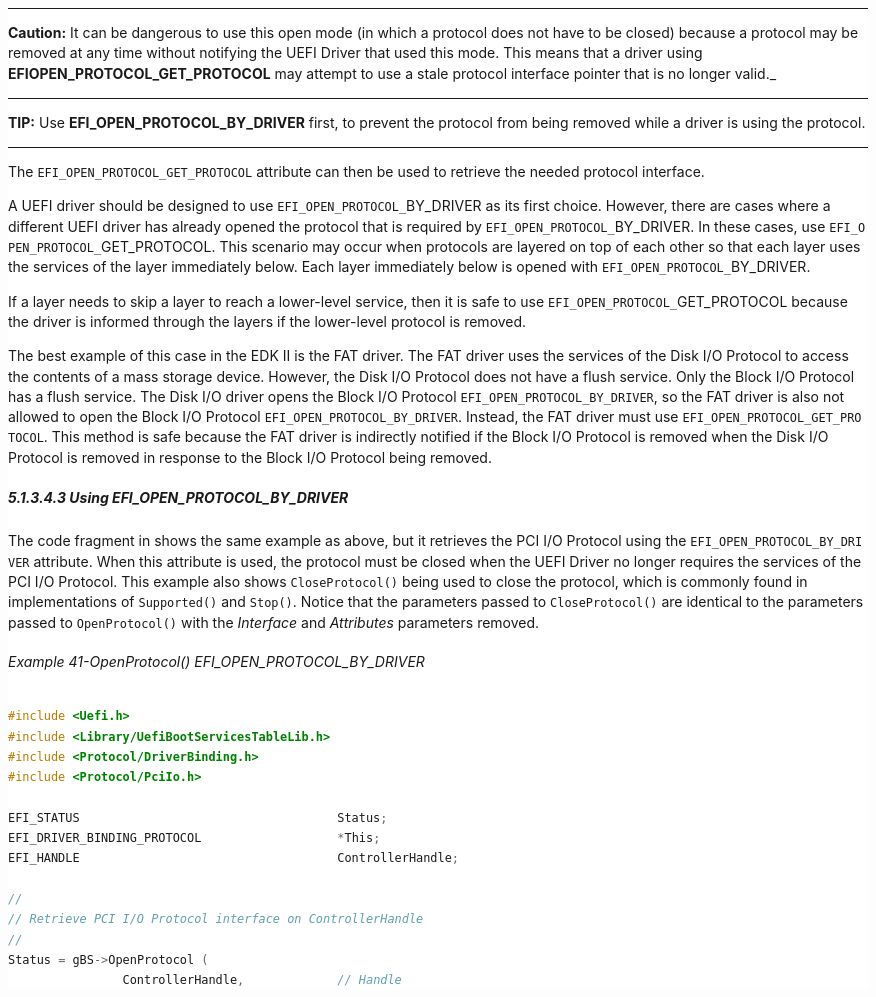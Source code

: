 **********
**Caution:** It can be dangerous to use this open mode (in which a protocol
does not have to be closed) because a protocol may be removed at any time
without notifying the UEFI Driver that used this mode. This means that a driver
using **EFIOPEN_PROTOCOL_GET_PROTOCOL** may attempt to use a stale protocol
interface pointer that is no longer valid._
**********
**TIP:** Use **EFI_OPEN_PROTOCOL_BY_DRIVER** first, to prevent the protocol
from being removed while a driver is using the protocol.
**********

The `EFI_OPEN_PROTOCOL_GET_PROTOCOL` attribute can then be used to retrieve the
needed protocol interface.

A UEFI driver should be designed to use `EFI_OPEN_PROTOCOL_`BY_DRIVER as its
first choice. However, there are cases where a different UEFI driver has
already opened the protocol that is required by `EFI_OPEN_PROTOCOL_`BY_DRIVER.
In these cases, use `EFI_OPEN_PROTOCOL_`GET_PROTOCOL. This scenario may occur
when protocols are layered on top of each other so that each layer uses the
services of the layer immediately below. Each layer immediately below is opened
with `EFI_OPEN_PROTOCOL_`BY_DRIVER.

If a layer needs to skip a layer to reach a lower-level service, then it is
safe to use `EFI_OPEN_PROTOCOL_`GET_PROTOCOL because the driver is informed
through the layers if the lower-level protocol is removed.

The best example of this case in the EDK II is the FAT driver. The FAT driver
uses the services of the Disk I/O Protocol to access the contents of a mass
storage device. However, the Disk I/O Protocol does not have a flush service.
Only the Block I/O Protocol has a flush service. The Disk I/O driver opens the
Block I/O Protocol `EFI_OPEN_PROTOCOL_BY_DRIVER`, so the FAT driver is also not
allowed to open the Block I/O Protocol `EFI_OPEN_PROTOCOL_BY_DRIVER`. Instead,
the FAT driver must use `EFI_OPEN_PROTOCOL_GET_PROTOCOL`. This method is safe
because the FAT driver is indirectly notified if the Block I/O Protocol is
removed when the Disk I/O Protocol is removed in response to the Block I/O
Protocol being removed.

##### 5.1.3.4.3 Using EFI_OPEN_PROTOCOL_BY_DRIVER

The code fragment in shows the same example as above, but it retrieves the PCI
I/O Protocol using the `EFI_OPEN_PROTOCOL_BY_DRIVER` attribute. When this
attribute is used, the protocol must be closed when the UEFI Driver no longer
requires the services of the PCI I/O Protocol. This example also shows
`CloseProtocol()` being used to close the protocol, which is commonly found in
implementations of `Supported()` and `Stop()`. Notice that the parameters
passed to `CloseProtocol()` are identical to the parameters passed to
`OpenProtocol()` with the _Interface_ and _Attributes_ parameters removed.

###### Example 41-OpenProtocol() EFI_OPEN_PROTOCOL_BY_DRIVER

```c
#include <Uefi.h>
#include <Library/UefiBootServicesTableLib.h>
#include <Protocol/DriverBinding.h>
#include <Protocol/PciIo.h>

EFI_STATUS                                    Status;
EFI_DRIVER_BINDING_PROTOCOL                   *This;
EFI_HANDLE                                    ControllerHandle;

//
// Retrieve PCI I/O Protocol interface on ControllerHandle
//
Status = gBS->OpenProtocol (
                ControllerHandle,             // Handle
```